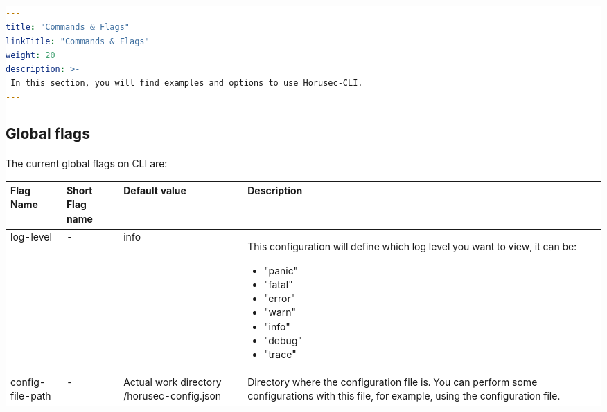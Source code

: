 ```yaml
---
title: "Commands & Flags"
linkTitle: "Commands & Flags"
weight: 20
description: >-
 In this section, you will find examples and options to use Horusec-CLI.
---
```


## **Global flags**
The current global flags on CLI are: 

<table>
  <thead>
    <tr>
      <th style="text-align:left"><b>Flag Name</b>
      </th>
      <th style="text-align:left">Short Flag name</th>
      <th style="text-align:left"><b>Default value</b>
      </th>
      <th style="text-align:left"><b>Description</b>
      </th>
    </tr>
  </thead>
  <tbody>
    <tr>
      <td style="text-align:left">log-level</td>
      <td style="text-align:left">-</td>
      <td style="text-align:left">info</td>
      <td style="text-align:left">
        <p>This configuration will define which log level you want to view, it can be:</p>
        <ul>
          <li>&quot;panic&quot;</li>
          <li>&quot;fatal&quot;</li>
          <li>&quot;error&quot;</li>
          <li>&quot;warn&quot;</li>
          <li>&quot;info&quot;</li>
          <li>&quot;debug&quot;</li>
          <li>&quot;trace&quot;</li>
        </ul>
      </td>
    </tr>
    <tr>
      <td style="text-align:left">config-file-path</td>
      <td style="text-align:left">-</td>
      <td style="text-align:left">Actual work directory /horusec-config.json</td>
      <td style="text-align:left">Directory where the configuration file is. You can perform some configurations with this file, for example, using the configuration file.</td>
    </tr>
    